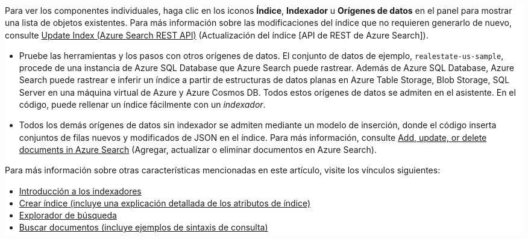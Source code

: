   Para ver los componentes individuales, haga clic en los iconos **Índice**, **Indexador** u **Orígenes de datos** en el panel para mostrar una lista de objetos existentes. Para más información sobre las modificaciones del índice que no requieren generarlo de nuevo, consulte [Update Index (Azure Search REST API)](https://docs.microsoft.com/rest/api/searchservice/update-index) (Actualización del índice [API de REST de Azure Search]).

+ Pruebe las herramientas y los pasos con otros orígenes de datos. El conjunto de datos de ejemplo, `realestate-us-sample`, procede de una instancia de Azure SQL Database que Azure Search puede rastrear. Además de Azure SQL Database, Azure Search puede rastrear e inferir un índice a partir de estructuras de datos planas en Azure Table Storage, Blob Storage, SQL Server en una máquina virtual de Azure y Azure Cosmos DB. Todos estos orígenes de datos se admiten en el asistente. En el código, puede rellenar un índice fácilmente con un *indexador*.

+ Todos los demás orígenes de datos sin indexador se admiten mediante un modelo de inserción, donde el código inserta conjuntos de filas nuevos y modificados de JSON en el índice. Para más información, consulte [Add, update, or delete documents in Azure Search](https://docs.microsoft.com/rest/api/searchservice/addupdate-or-delete-documents) (Agregar, actualizar o eliminar documentos en Azure Search).

Para más información sobre otras características mencionadas en este artículo, visite los vínculos siguientes:

* [Introducción a los indexadores](search-indexer-overview.md)
* [Crear índice (incluye una explicación detallada de los atributos de índice)](https://docs.microsoft.com/rest/api/searchservice/create-index)
* [Explorador de búsqueda](search-explorer.md)
* [Buscar documentos (incluye ejemplos de sintaxis de consulta)](https://docs.microsoft.com/rest/api/searchservice/search-documents)



[1]: ./media/search-get-started-portal/tiles-indexers-datasources2.png
[2]: ./media/search-get-started-portal/import-data-cmd2.png
[3]: ./media/search-get-started-portal/realestateindex2.png
[4]: ./media/search-get-started-portal/indexers-inprogress2.png
[5]: ./media/search-get-started-portal/search-explorer-cmd2.png
[6]: ./media/search-get-started-portal/search-explorer-changeindex-se2.png
[7]: ./media/search-get-started-portal/search-explorer-query2.png
[8]: ./media/search-get-started-portal/realestate-indexer2.png
[9]: ./media/search-get-started-portal/import-datasource-sample2.png